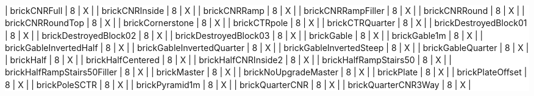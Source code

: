 | brickCNRFull                               |             8 |    X     |
| brickCNRInside                             |             8 |    X     |
| brickCNRRamp                               |             8 |    X     |
| brickCNRRampFiller                         |             8 |    X     |
| brickCNRRound                              |             8 |    X     |
| brickCNRRoundTop                           |             8 |    X     |
| brickCornerstone                           |             8 |    X     |
| brickCTRpole                               |             8 |    X     |
| brickCTRQuarter                            |             8 |    X     |
| brickDestroyedBlock01                      |             8 |    X     |
| brickDestroyedBlock02                      |             8 |    X     |
| brickDestroyedBlock03                      |             8 |    X     |
| brickGable                                 |             8 |    X     |
| brickGable1m                               |             8 |    X     |
| brickGableInvertedHalf                     |             8 |    X     |
| brickGableInvertedQuarter                  |             8 |    X     |
| brickGableInvertedSteep                    |             8 |    X     |
| brickGableQuarter                          |             8 |    X     |
| brickHalf                                  |             8 |    X     |
| brickHalfCentered                          |             8 |    X     |
| brickHalfCNRInside2                        |             8 |    X     |
| brickHalfRampStairs50                      |             8 |    X     |
| brickHalfRampStairs50Filler                |             8 |    X     |
| brickMaster                                |             8 |    X     |
| brickNoUpgradeMaster                       |             8 |    X     |
| brickPlate                                 |             8 |    X     |
| brickPlateOffset                           |             8 |    X     |
| brickPoleSCTR                              |             8 |    X     |
| brickPyramid1m                             |             8 |    X     |
| brickQuarterCNR                            |             8 |    X     |
| brickQuarterCNR3Way                        |             8 |    X     |
